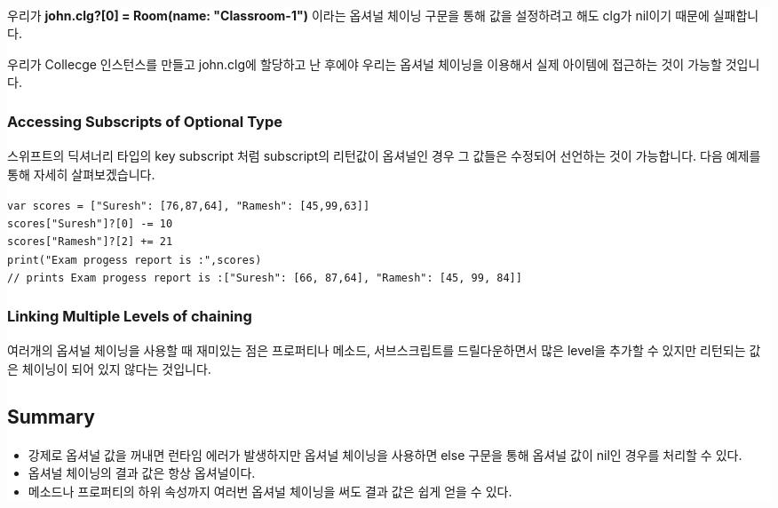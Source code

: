 우리가 <b>john.clg?[0] = Room(name: "Classroom-1")</b> 이라는 옵셔널 체이닝 구문을 통해 값을 설정하려고 해도 clg가 nil이기 때문에 실패합니다.

우리가 Collecge 인스턴스를 만들고 john.clg에 할당하고 난 후에야 우리는 옵셔널 체이닝을 이용해서 실제 아이템에 접근하는 것이 가능할 것입니다.

### Accessing Subscripts of Optional Type
스위프트의 딕셔너리 타입의 key subscript 처럼 subscript의 리턴값이 옵셔널인 경우 그 값들은 수정되어 선언하는 것이 가능합니다. 다음 예제를 통해 자세히 살펴보겠습니다.

```
var scores = ["Suresh": [76,87,64], "Ramesh": [45,99,63]]
scores["Suresh"]?[0] -= 10
scores["Ramesh"]?[2] += 21
print("Exam progess report is :",scores)
// prints Exam progess report is :["Suresh": [66, 87,64], "Ramesh": [45, 99, 84]]
```

### Linking Multiple Levels of chaining
여러개의 옵셔널 체이닝을 사용할 때 재미있는 점은 프로퍼티나 메소드, 서브스크립트를 드릴다운하면서 많은 level을 추가할 수 있지만 리턴되는 값은 체이닝이 되어 있지 않다는 것입니다.

## Summary
* 강제로 옵셔널 값을 꺼내면 런타임 에러가 발생하지만 옵셔널 체이닝을 사용하면 else 구문을 통해 옵셔널 값이 nil인 경우를 처리할 수 있다.
* 옵셔널 체이닝의 결과 값은 항상 옵셔널이다.
* 메소드나 프로퍼티의 하위 속성까지 여러번 옵셔널 체이닝을 써도 결과 값은 쉽게 얻을 수 있다.
